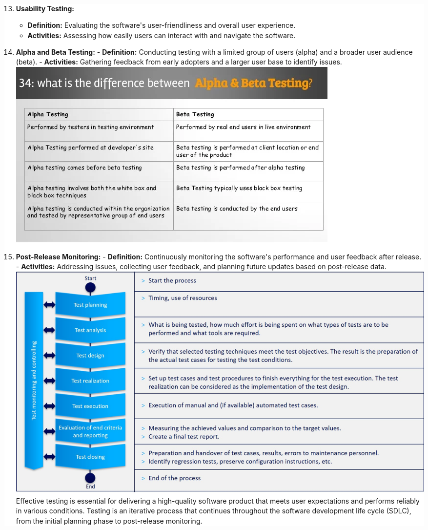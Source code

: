 13. **Usability Testing:**

    - **Definition:** Evaluating the software's user-friendliness and overall user experience.
    - **Activities:** Assessing how easily users can interact with and navigate the software.

14. **Alpha and Beta Testing:** - **Definition:** Conducting testing with a limited group of users (alpha) and a broader user audience (beta). - **Activities:** Gathering feedback from early adopters and a larger user base to identify issues.
    ![alpha beta testing](alpha-beta-testing.webp)
15. **Post-Release Monitoring:** - **Definition:** Continuously monitoring the software's performance and user feedback after release. - **Activities:** Addressing issues, collecting user feedback, and planning future updates based on post-release data.
    ![test process](test-process.jpg)
    Effective testing is essential for delivering a high-quality software product that meets user expectations and performs reliably in various conditions. Testing is an iterative process that continues throughout the software development life cycle (SDLC), from the initial planning phase to post-release monitoring.
